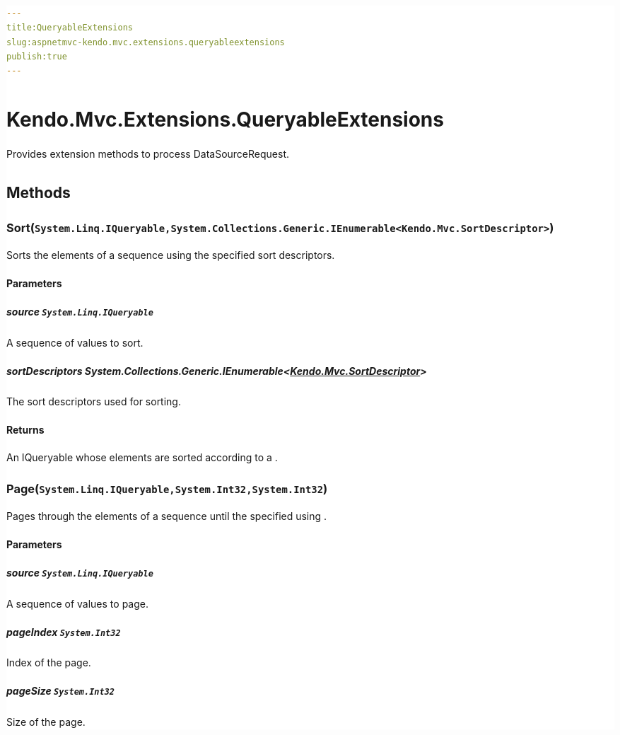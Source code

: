 ```yaml
---
title:QueryableExtensions
slug:aspnetmvc-kendo.mvc.extensions.queryableextensions
publish:true
---
```


# Kendo.Mvc.Extensions.QueryableExtensions
Provides extension methods to process DataSourceRequest.



## Methods

### Sort(`System.Linq.IQueryable,System.Collections.Generic.IEnumerable<Kendo.Mvc.SortDescriptor>`)
Sorts the elements of a sequence using the specified sort descriptors.


#### Parameters

##### source `System.Linq.IQueryable`
A sequence of values to sort.

##### sortDescriptors System.Collections.Generic.IEnumerable<[Kendo.Mvc.SortDescriptor](/api/wrappers/aspnet-mvc/Kendo.Mvc/SortDescriptor)>
The sort descriptors used for sorting.



#### Returns
An IQueryable whose elements are sorted according to a .



### Page(`System.Linq.IQueryable,System.Int32,System.Int32`)
Pages through the elements of a sequence until the specified 
             using .


#### Parameters

##### source `System.Linq.IQueryable`
A sequence of values to page.

##### pageIndex `System.Int32`
Index of the page.

##### pageSize `System.Int32`
Size of the page.
